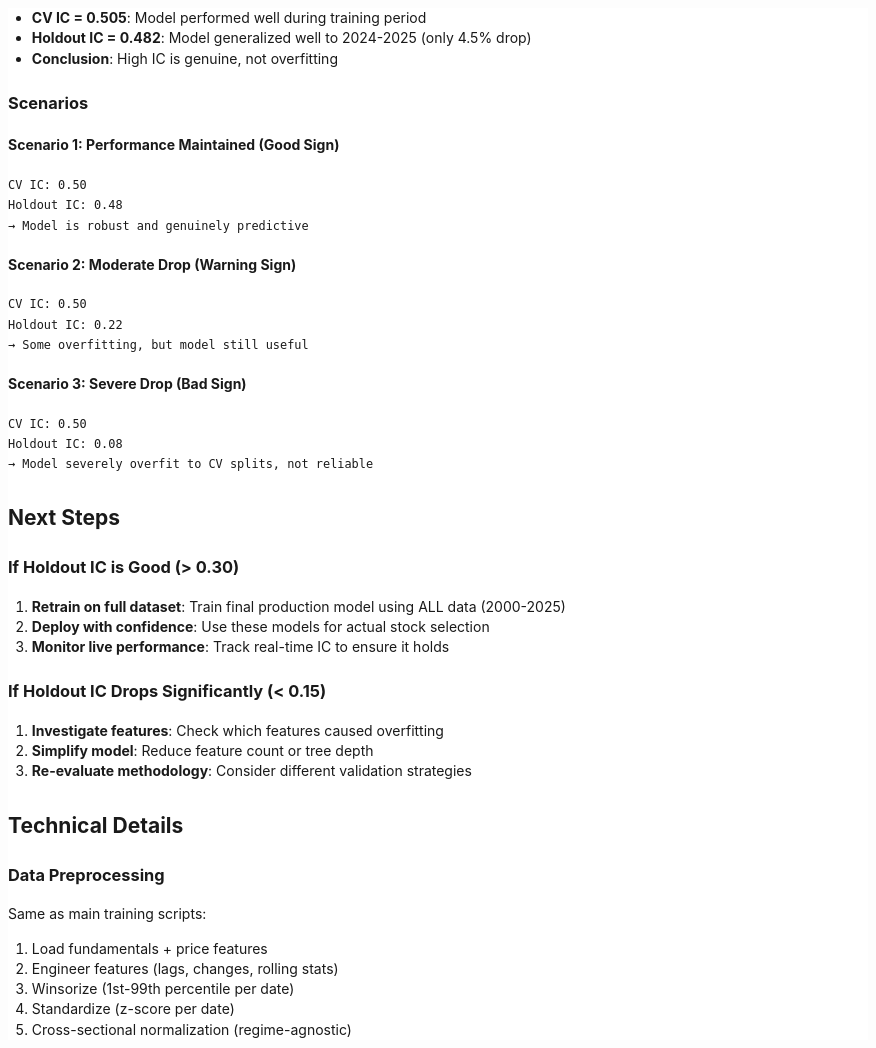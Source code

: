 - **CV IC = 0.505**: Model performed well during training period
- **Holdout IC = 0.482**: Model generalized well to 2024-2025 (only 4.5% drop)
- **Conclusion**: High IC is genuine, not overfitting

### Scenarios

#### Scenario 1: Performance Maintained (Good Sign)
```
CV IC: 0.50
Holdout IC: 0.48
→ Model is robust and genuinely predictive
```

#### Scenario 2: Moderate Drop (Warning Sign)
```
CV IC: 0.50
Holdout IC: 0.22
→ Some overfitting, but model still useful
```

#### Scenario 3: Severe Drop (Bad Sign)
```
CV IC: 0.50
Holdout IC: 0.08
→ Model severely overfit to CV splits, not reliable
```

## Next Steps

### If Holdout IC is Good (> 0.30)

1. **Retrain on full dataset**: Train final production model using ALL data (2000-2025)
2. **Deploy with confidence**: Use these models for actual stock selection
3. **Monitor live performance**: Track real-time IC to ensure it holds

### If Holdout IC Drops Significantly (< 0.15)

1. **Investigate features**: Check which features caused overfitting
2. **Simplify model**: Reduce feature count or tree depth
3. **Re-evaluate methodology**: Consider different validation strategies

## Technical Details

### Data Preprocessing

Same as main training scripts:
1. Load fundamentals + price features
2. Engineer features (lags, changes, rolling stats)
3. Winsorize (1st-99th percentile per date)
4. Standardize (z-score per date)
5. Cross-sectional normalization (regime-agnostic)
